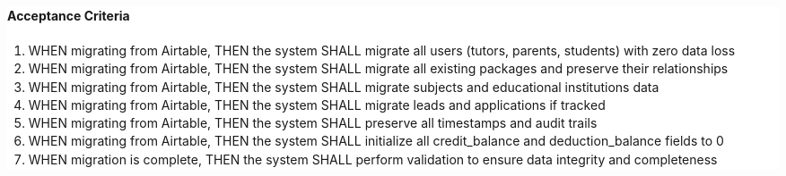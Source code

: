 #### Acceptance Criteria

1. WHEN migrating from Airtable, THEN the system SHALL migrate all users (tutors, parents, students) with zero data loss
2. WHEN migrating from Airtable, THEN the system SHALL migrate all existing packages and preserve their relationships
3. WHEN migrating from Airtable, THEN the system SHALL migrate subjects and educational institutions data
4. WHEN migrating from Airtable, THEN the system SHALL migrate leads and applications if tracked
5. WHEN migrating from Airtable, THEN the system SHALL preserve all timestamps and audit trails
6. WHEN migrating from Airtable, THEN the system SHALL initialize all credit_balance and deduction_balance fields to 0
7. WHEN migration is complete, THEN the system SHALL perform validation to ensure data integrity and completeness
